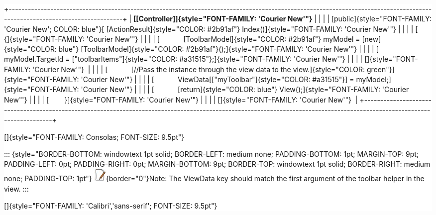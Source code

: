 +-------------------------------------------------------------------------------------------------------------------------------------------------------------------------+
| **[\[Controller\]]{style="FONT-FAMILY: 'Courier New'"}**                                                                                                                |
|                                                                                                                                                                         |
| [public]{style="FONT-FAMILY: 'Courier New'; COLOR: blue"}[ [ActionResult]{style="COLOR: #2b91af"} Index()]{style="FONT-FAMILY: 'Courier New'"}                          |
|                                                                                                                                                                         |
| [        {]{style="FONT-FAMILY: 'Courier New'"}                                                                                                                         |
|                                                                                                                                                                         |
| [            [ToolbarModel]{style="COLOR: #2b91af"} myModel = [new]{style="COLOR: blue"} [ToolbarModel]{style="COLOR: #2b91af"}();]{style="FONT-FAMILY: 'Courier New'"} |
|                                                                                                                                                                         |
| [            myModel.TargetId = [\"toolbarItems\"]{style="COLOR: #a31515"};]{style="FONT-FAMILY: 'Courier New'"}                                                        |
|                                                                                                                                                                         |
| []{style="FONT-FAMILY: 'Courier New'"}                                                                                                                                  |
|                                                                                                                                                                         |
| [            [//Pass the instance through the view data to the view.]{style="COLOR: green"}]{style="FONT-FAMILY: 'Courier New'"}                                        |
|                                                                                                                                                                         |
| [            ViewData\[[\"myToolbar\"]{style="COLOR: #a31515"}\] = myModel;]{style="FONT-FAMILY: 'Courier New'"}                                                        |
|                                                                                                                                                                         |
| [            [return]{style="COLOR: blue"} View();]{style="FONT-FAMILY: 'Courier New'"}                                                                                 |
|                                                                                                                                                                         |
| [        }]{style="FONT-FAMILY: 'Courier New'"}                                                                                                                         |
|                                                                                                                                                                         |
| []{style="FONT-FAMILY: 'Courier New'"}                                                                                                                                  |
+-------------------------------------------------------------------------------------------------------------------------------------------------------------------------+

[]{style="FONT-FAMILY: Consolas; FONT-SIZE: 9.5pt"} 

::: {style="BORDER-BOTTOM: windowtext 1pt solid; BORDER-LEFT: medium none; PADDING-BOTTOM: 1pt; MARGIN-TOP: 9pt; PADDING-LEFT: 0pt; PADDING-RIGHT: 0pt; MARGIN-BOTTOM: 9pt; BORDER-TOP: windowtext 1pt solid; BORDER-RIGHT: medium none; PADDING-TOP: 1pt"}
![](ImagesExt/image56_5.jpg){border="0"}Note: The ViewData key should match the first argument of the toolbar helper in the view.
:::

[]{style="FONT-FAMILY: 'Calibri','sans-serif'; FONT-SIZE: 9.5pt"} 
